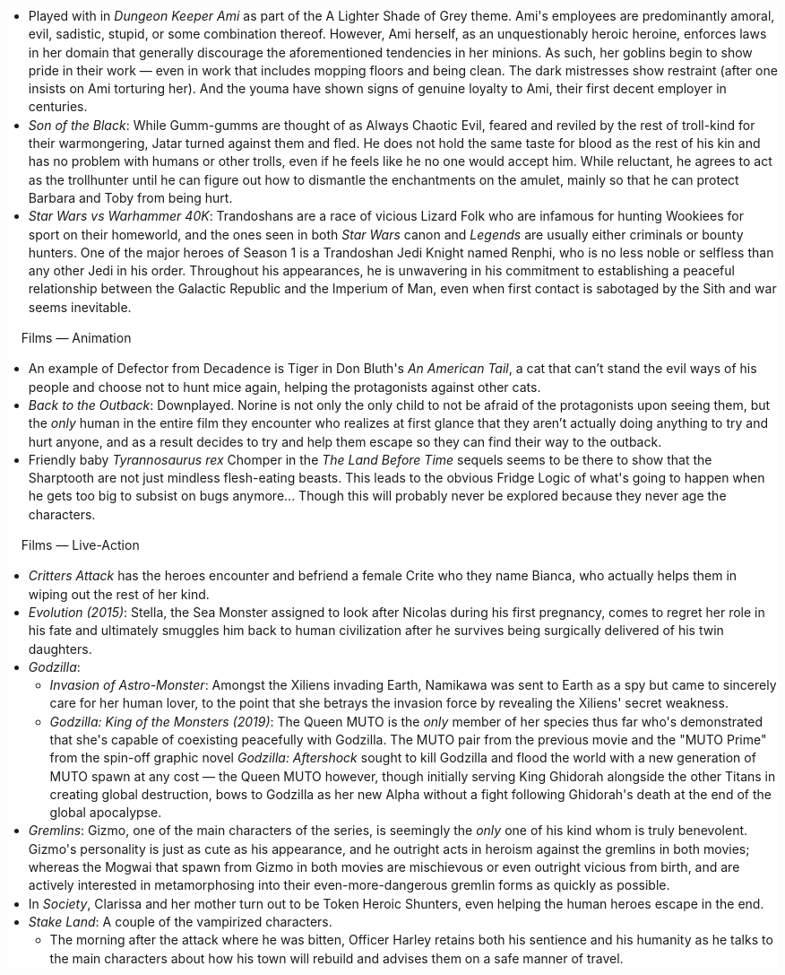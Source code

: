 -   Played with in _Dungeon Keeper Ami_ as part of the A Lighter Shade of Grey theme. Ami's employees are predominantly amoral, evil, sadistic, stupid, or some combination thereof. However, Ami herself, as an unquestionably heroic heroine, enforces laws in her domain that generally discourage the aforementioned tendencies in her minions. As such, her goblins begin to show pride in their work — even in work that includes mopping floors and being clean. The dark mistresses show restraint (after one insists on Ami torturing her). And the youma have shown signs of genuine loyalty to Ami, their first decent employer in centuries.
-   _Son of the Black_: While Gumm-gumms are thought of as Always Chaotic Evil, feared and reviled by the rest of troll-kind for their warmongering, Jatar turned against them and fled. He does not hold the same taste for blood as the rest of his kin and has no problem with humans or other trolls, even if he feels like he no one would accept him. While reluctant, he agrees to act as the trollhunter until he can figure out how to dismantle the enchantments on the amulet, mainly so that he can protect Barbara and Toby from being hurt.
-   _Star Wars vs Warhammer 40K_: Trandoshans are a race of vicious Lizard Folk who are infamous for hunting Wookiees for sport on their homeworld, and the ones seen in both _Star Wars_ canon and _Legends_ are usually either criminals or bounty hunters. One of the major heroes of Season 1 is a Trandoshan Jedi Knight named Renphi, who is no less noble or selfless than any other Jedi in his order. Throughout his appearances, he is unwavering in his commitment to establishing a peaceful relationship between the Galactic Republic and the Imperium of Man, even when first contact is sabotaged by the Sith and war seems inevitable.

    Films — Animation 

-   An example of Defector from Decadence is Tiger in Don Bluth's _An American Tail_, a cat that can’t stand the evil ways of his people and choose not to hunt mice again, helping the protagonists against other cats.
-   _Back to the Outback_: Downplayed. Norine is not only the only child to not be afraid of the protagonists upon seeing them, but the _only_ human in the entire film they encounter who realizes at first glance that they aren’t actually doing anything to try and hurt anyone, and as a result decides to try and help them escape so they can find their way to the outback.
-   Friendly baby _Tyrannosaurus rex_ Chomper in the _The Land Before Time_ sequels seems to be there to show that the Sharptooth are not just mindless flesh-eating beasts. This leads to the obvious Fridge Logic of what's going to happen when he gets too big to subsist on bugs anymore... Though this will probably never be explored because they never age the characters.

    Films — Live-Action 

-   _Critters Attack_ has the heroes encounter and befriend a female Crite who they name Bianca, who actually helps them in wiping out the rest of her kind.
-   _Evolution (2015)_: Stella, the Sea Monster assigned to look after Nicolas during his first pregnancy, comes to regret her role in his fate and ultimately smuggles him back to human civilization after he survives being surgically delivered of his twin daughters.
-   _Godzilla_:
    -   _Invasion of Astro-Monster_: Amongst the Xiliens invading Earth, Namikawa was sent to Earth as a spy but came to sincerely care for her human lover, to the point that she betrays the invasion force by revealing the Xiliens' secret weakness.
    -   _Godzilla: King of the Monsters (2019)_: The Queen MUTO is the _only_ member of her species thus far who's demonstrated that she's capable of coexisting peacefully with Godzilla. The MUTO pair from the previous movie and the "MUTO Prime" from the spin-off graphic novel _Godzilla: Aftershock_ sought to kill Godzilla and flood the world with a new generation of MUTO spawn at any cost — the Queen MUTO however, though initially serving King Ghidorah alongside the other Titans in creating global destruction, bows to Godzilla as her new Alpha without a fight following Ghidorah's death at the end of the global apocalypse.
-   _Gremlins_: Gizmo, one of the main characters of the series, is seemingly the _only_ one of his kind whom is truly benevolent. Gizmo's personality is just as cute as his appearance, and he outright acts in heroism against the gremlins in both movies; whereas the Mogwai that spawn from Gizmo in both movies are mischievous or even outright vicious from birth, and are actively interested in metamorphosing into their even-more-dangerous gremlin forms as quickly as possible.
-   In _Society_, Clarissa and her mother turn out to be Token Heroic Shunters, even helping the human heroes escape in the end.
-   _Stake Land_: A couple of the vampirized characters.
    -   The morning after the attack where he was bitten, Officer Harley retains both his sentience and his humanity as he talks to the main characters about how his town will rebuild and advises them on a safe manner of travel.